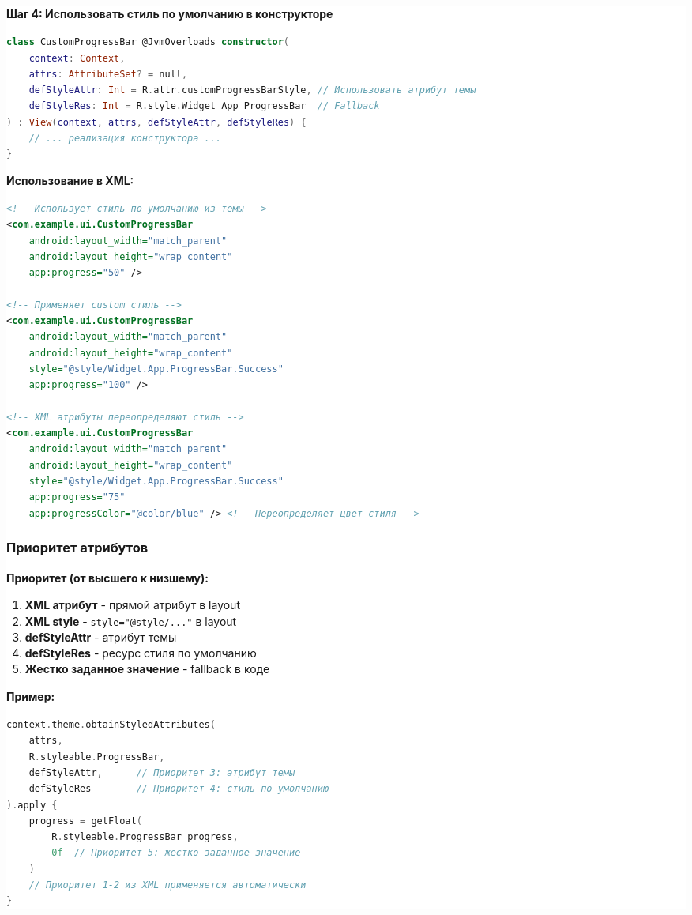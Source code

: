 **Шаг 4: Использовать стиль по умолчанию в конструкторе**

```kotlin
class CustomProgressBar @JvmOverloads constructor(
    context: Context,
    attrs: AttributeSet? = null,
    defStyleAttr: Int = R.attr.customProgressBarStyle, // Использовать атрибут темы
    defStyleRes: Int = R.style.Widget_App_ProgressBar  // Fallback
) : View(context, attrs, defStyleAttr, defStyleRes) {
    // ... реализация конструктора ...
}
```

**Использование в XML:**

```xml
<!-- Использует стиль по умолчанию из темы -->
<com.example.ui.CustomProgressBar
    android:layout_width="match_parent"
    android:layout_height="wrap_content"
    app:progress="50" />

<!-- Применяет custom стиль -->
<com.example.ui.CustomProgressBar
    android:layout_width="match_parent"
    android:layout_height="wrap_content"
    style="@style/Widget.App.ProgressBar.Success"
    app:progress="100" />

<!-- XML атрибуты переопределяют стиль -->
<com.example.ui.CustomProgressBar
    android:layout_width="match_parent"
    android:layout_height="wrap_content"
    style="@style/Widget.App.ProgressBar.Success"
    app:progress="75"
    app:progressColor="@color/blue" /> <!-- Переопределяет цвет стиля -->
```

### Приоритет атрибутов

**Приоритет (от высшего к низшему):**

1. **XML атрибут** - прямой атрибут в layout
2. **XML style** - `style="@style/..."` в layout
3. **defStyleAttr** - атрибут темы
4. **defStyleRes** - ресурс стиля по умолчанию
5. **Жестко заданное значение** - fallback в коде

**Пример:**
```kotlin
context.theme.obtainStyledAttributes(
    attrs,
    R.styleable.ProgressBar,
    defStyleAttr,      // Приоритет 3: атрибут темы
    defStyleRes        // Приоритет 4: стиль по умолчанию
).apply {
    progress = getFloat(
        R.styleable.ProgressBar_progress,
        0f  // Приоритет 5: жестко заданное значение
    )
    // Приоритет 1-2 из XML применяется автоматически
}
```
